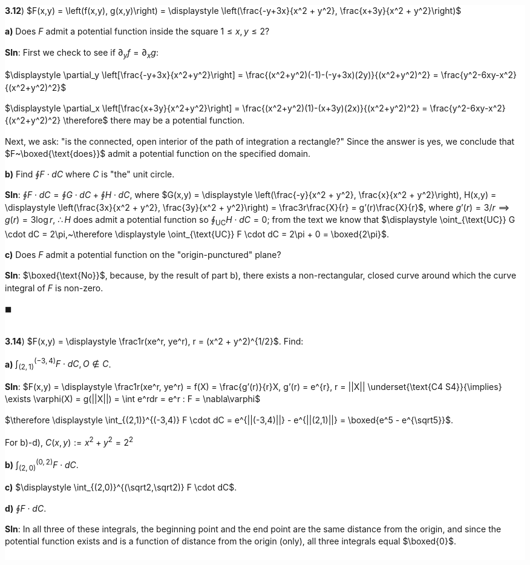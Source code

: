 <a name="E3.12" class="goback" onclick="winhisback()">__3.12__)</a>
$F(x,y) = \left(f(x,y), g(x,y)\right) = \displaystyle \left(\frac{-y+3x}{x^2 + y^2}, \frac{x+3y}{x^2 + y^2}\right)$

<b>a)</b> Does $F$ admit a potential function inside the square $1 \le x, y \le 2$?

<b>Sln</b>: First we check to see if $\partial_y f = \partial_x g$:

$\displaystyle \partial_y \left[\frac{-y+3x}{x^2+y^2}\right] = \frac{(x^2+y^2)(-1)-(-y+3x)(2y)}{(x^2+y^2)^2} = \frac{y^2-6xy-x^2}{(x^2+y^2)^2}$

$\displaystyle \partial_x \left[\frac{x+3y}{x^2+y^2}\right] = \frac{(x^2+y^2)(1)-(x+3y)(2x)}{(x^2+y^2)^2} = \frac{y^2-6xy-x^2}{(x^2+y^2)^2} \therefore$ there may be a potential function.<br>

Next, we ask: "is the connected, open interior of the path of integration a rectangle?" Since the answer is yes, we conclude that $F~\boxed{\text{does}}$ admit a potential function on the specified domain.

<b>b)</b> Find $\oint F \cdot dC$ where $C$ is "the" unit circle.

<b>Sln</b>: $\oint F \cdot dC = \oint G \cdot dC + \oint H \cdot dC$, where $G(x,y) = \displaystyle \left(\frac{-y}{x^2 + y^2}, \frac{x}{x^2 + y^2}\right), H(x,y) = \displaystyle \left(\frac{3x}{x^2 + y^2}, \frac{3y}{x^2 + y^2}\right) = \frac3r\frac{X}{r} = g’(r)\frac{X}{r}$, where $g’(r) = 3/r \implies g(r) = 3\log r,~\therefore H$ does admit a potential function so $\displaystyle \oint_{\text{UC}} H \cdot dC = 0$; from the text we know that $\displaystyle \oint_{\text{UC}} G \cdot dC = 2\pi,~\therefore \displaystyle \oint_{\text{UC}} F \cdot dC = 2\pi + 0 = \boxed{2\pi}$.

<b>c)</b> Does $F$ admit a potential function on the "origin-punctured" plane?

<b>Sln</b>: $\boxed{\text{No}}$, because, by the result of part b), there exists a non-rectangular, closed curve around which the curve integral of $F$ is non-zero.

$\blacksquare$
<br><br>

<a name="E3.14" class="goback" onclick="winhisback()">__3.14__)</a>
$F(x,y) = \displaystyle \frac1r(xe^r, ye^r), r = (x^2 + y^2)^{1/2}$. Find:

<b>a)</b> $\displaystyle \int_{(2,1)}^{(-3,4)} F \cdot dC, O \notin C$.

<b>Sln</b>: $F(x,y) = \displaystyle \frac1r(xe^r, ye^r) = f(X) = \frac{g’(r)}{r}X, g’(r) = e^{r}, r = ||X|| \underset{\text{C4 S4}}{\implies} \exists \varphi(X) = g(||X||) = \int e^rdr = e^r : F = \nabla\varphi$

 $\therefore \displaystyle \int_{(2,1)}^{(-3,4)} F \cdot dC = e^{||(-3,4)||} - e^{||(2,1)||} = \boxed{e^5 - e^{\sqrt5}}$.

For b)-d), $C(x,y) := x^2 + y^2 = 2^2$

<b>b)</b> $\displaystyle \int_{(2,0)}^{(0,2)} F \cdot dC$.

<b>c)</b> $\displaystyle \int_{(2,0)}^{(\sqrt2,\sqrt2)} F \cdot dC$.

<b>d)</b> $\displaystyle \oint F \cdot dC$.

<b>Sln</b>: In all three of these integrals, the beginning point and the end point are the same distance from the origin, and since the potential function exists and is a function of  distance from the origin (only), all three integrals equal $\boxed{0}$.
<br><br>
